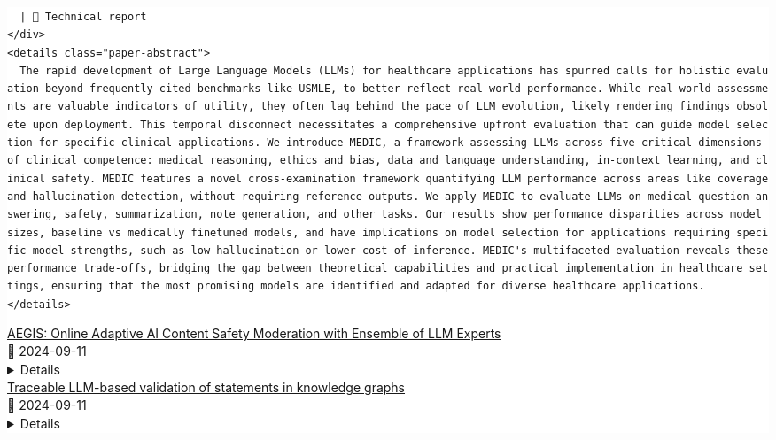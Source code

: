       | 💬 Technical report
    </div>
    <details class="paper-abstract">
      The rapid development of Large Language Models (LLMs) for healthcare applications has spurred calls for holistic evaluation beyond frequently-cited benchmarks like USMLE, to better reflect real-world performance. While real-world assessments are valuable indicators of utility, they often lag behind the pace of LLM evolution, likely rendering findings obsolete upon deployment. This temporal disconnect necessitates a comprehensive upfront evaluation that can guide model selection for specific clinical applications. We introduce MEDIC, a framework assessing LLMs across five critical dimensions of clinical competence: medical reasoning, ethics and bias, data and language understanding, in-context learning, and clinical safety. MEDIC features a novel cross-examination framework quantifying LLM performance across areas like coverage and hallucination detection, without requiring reference outputs. We apply MEDIC to evaluate LLMs on medical question-answering, safety, summarization, note generation, and other tasks. Our results show performance disparities across model sizes, baseline vs medically finetuned models, and have implications on model selection for applications requiring specific model strengths, such as low hallucination or lower cost of inference. MEDIC's multifaceted evaluation reveals these performance trade-offs, bridging the gap between theoretical capabilities and practical implementation in healthcare settings, ensuring that the most promising models are identified and adapted for diverse healthcare applications.
    </details>
</div>
<div class="paper-card">
    <div class="paper-title"><a href="http://arxiv.org/abs/2404.05993v2">AEGIS: Online Adaptive AI Content Safety Moderation with Ensemble of LLM Experts</a></div>
    <div class="paper-meta">
      📅 2024-09-11
    </div>
    <details class="paper-abstract">
      As Large Language Models (LLMs) and generative AI become more widespread, the content safety risks associated with their use also increase. We find a notable deficiency in high-quality content safety datasets and benchmarks that comprehensively cover a wide range of critical safety areas. To address this, we define a broad content safety risk taxonomy, comprising 13 critical risk and 9 sparse risk categories. Additionally, we curate AEGISSAFETYDATASET, a new dataset of approximately 26, 000 human-LLM interaction instances, complete with human annotations adhering to the taxonomy. We plan to release this dataset to the community to further research and to help benchmark LLM models for safety. To demonstrate the effectiveness of the dataset, we instruction-tune multiple LLM-based safety models. We show that our models (named AEGISSAFETYEXPERTS), not only surpass or perform competitively with the state-of-the-art LLM-based safety models and general purpose LLMs, but also exhibit robustness across multiple jail-break attack categories. We also show how using AEGISSAFETYDATASET during the LLM alignment phase does not negatively impact the performance of the aligned models on MT Bench scores. Furthermore, we propose AEGIS, a novel application of a no-regret online adaptation framework with strong theoretical guarantees, to perform content moderation with an ensemble of LLM content safety experts in deployment
    </details>
</div>
<div class="paper-card">
    <div class="paper-title"><a href="http://arxiv.org/abs/2409.07507v1">Traceable LLM-based validation of statements in knowledge graphs</a></div>
    <div class="paper-meta">
      📅 2024-09-11
    </div>
    <details class="paper-abstract">
      This article presents a method for verifying RDF triples using LLMs, with an emphasis on providing traceable arguments. Because the LLMs cannot currently reliably identify the origin of the information used to construct the response to the user query, our approach is to avoid using internal LLM factual knowledge altogether. Instead, verified RDF statements are compared to chunks of external documents retrieved through a web search or Wikipedia. To assess the possible application of this workflow on biosciences content, we evaluated 1,719 positive statements from the BioRED dataset and the same number of newly generated negative statements. The resulting precision is 88%, and recall is 44%. This indicates that the method requires human oversight. We demonstrate the method on Wikidata, where a SPARQL query is used to automatically retrieve statements needing verification. Overall, the results suggest that LLMs could be used for large-scale verification of statements in KGs, a task previously unfeasible due to human annotation costs.